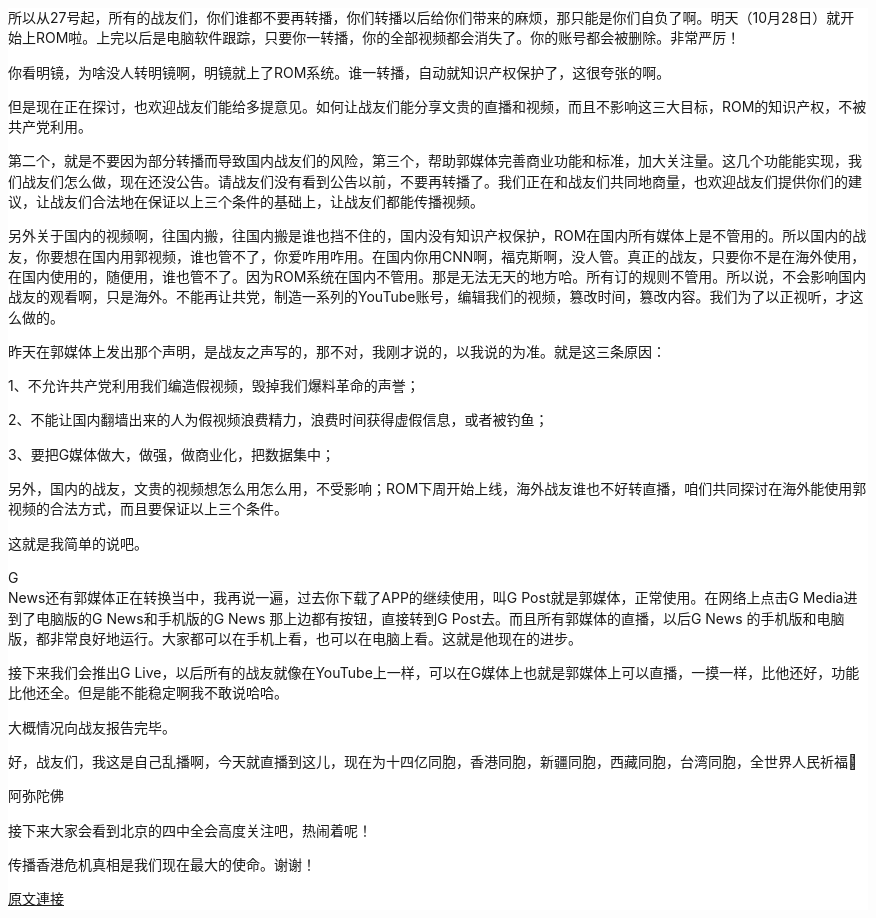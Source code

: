 所以从27号起，所有的战友们，你们谁都不要再转播，你们转播以后给你们带来的麻烦，那只能是你们自负了啊。明天（10月28日）就开始上ROM啦。上完以后是电脑软件跟踪，只要你一转播，你的全部视频都会消失了。你的账号都会被删除。非常严厉！




你看明镜，为啥没人转明镜啊，明镜就上了ROM系统。谁一转播，自动就知识产权保护了，这很夸张的啊。




但是现在正在探讨，也欢迎战友们能给多提意见。如何让战友们能分享文贵的直播和视频，而且不影响这三大目标，ROM的知识产权，不被共产党利用。




第二个，就是不要因为部分转播而导致国内战友们的风险，第三个，帮助郭媒体完善商业功能和标准，加大关注量。这几个功能能实现，我们战友们怎么做，现在还没公告。请战友们没有看到公告以前，不要再转播了。我们正在和战友们共同地商量，也欢迎战友们提供你们的建议，让战友们合法地在保证以上三个条件的基础上，让战友们都能传播视频。




另外关于国内的视频啊，往国内搬，往国内搬是谁也挡不住的，国内没有知识产权保护，ROM在国内所有媒体上是不管用的。所以国内的战友，你要想在国内用郭视频，谁也管不了，你爱咋用咋用。在国内你用CNN啊，福克斯啊，没人管。真正的战友，只要你不是在海外使用，在国内使用的，随便用，谁也管不了。因为ROM系统在国内不管用。那是无法无天的地方哈。所有订的规则不管用。所以说，不会影响国内战友的观看啊，只是海外。不能再让共党，制造一系列的YouTube账号，编辑我们的视频，篡改时间，篡改内容。我们为了以正视听，才这么做的。




昨天在郭媒体上发出那个声明，是战友之声写的，那不对，我刚才说的，以我说的为准。就是这三条原因：

1、不允许共产党利用我们编造假视频，毁掉我们爆料革命的声誉；

2、不能让国内翻墙出来的人为假视频浪费精力，浪费时间获得虚假信息，或者被钓鱼；

3、要把G媒体做大，做强，做商业化，把数据集中；

另外，国内的战友，文贵的视频想怎么用怎么用，不受影响；ROM下周开始上线，海外战友谁也不好转直播，咱们共同探讨在海外能使用郭视频的合法方式，而且要保证以上三个条件。

这就是我简单的说吧。




G<br>News还有郭媒体正在转换当中，我再说一遍，过去你下载了APP的继续使用，叫G Post就是郭媒体，正常使用。在网络上点击G Media进到了电脑版的G News和手机版的G News 那上边都有按钮，直接转到G Post去。而且所有郭媒体的直播，以后G News 的手机版和电脑版，都非常良好地运行。大家都可以在手机上看，也可以在电脑上看。这就是他现在的进步。




接下来我们会推出G Live，以后所有的战友就像在YouTube上一样，可以在G媒体上也就是郭媒体上可以直播，一摸一样，比他还好，功能比他还全。但是能不能稳定啊我不敢说哈哈。




大概情况向战友报告完毕。




好，战友们，我这是自己乱播啊，今天就直播到这儿，现在为十四亿同胞，香港同胞，新疆同胞，西藏同胞，台湾同胞，全世界人民祈福🙏




阿弥陀佛




接下来大家会看到北京的四中全会高度关注吧，热闹着呢！




传播香港危机真相是我们现在最大的使命。谢谢！

[原文連接](http://littleantvoice.blogspot.com/2019/11/20191027.html)